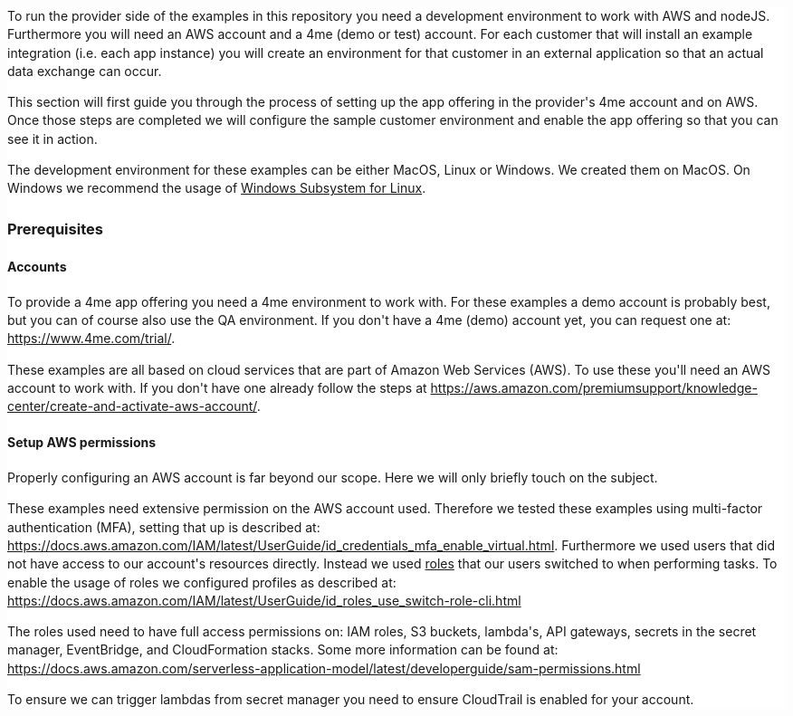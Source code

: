 To run the provider side of the examples in this repository you need a development environment to work with AWS and
nodeJS. Furthermore you will need an AWS account and a 4me (demo or test) account. For each customer that will install
an example integration (i.e. each app instance) you will create an environment for that customer in an external
application so that an actual data exchange can occur.

This section will first guide you through the process of setting up the app offering in the provider's 4me account and
on AWS. Once those steps are completed we will configure the sample customer environment and enable the app offering so
that you can see it in action.

The development environment for these examples can be either MacOS, Linux or Windows. We created them on MacOS. On
Windows we recommend the usage of [Windows Subsystem for Linux](https://docs.microsoft.com/en-us/windows/wsl/).

### Prerequisites

#### Accounts

To provide a 4me app offering you need a 4me environment to work with. For these examples a demo account is probably
best, but you can of course also use the QA environment. If you don't have a 4me (demo) account yet, you can request one
at: https://www.4me.com/trial/.

These examples are all based on cloud services that are part of Amazon Web Services (AWS). To use these you'll need an
AWS account to work with. If you don't have one already follow the steps
at https://aws.amazon.com/premiumsupport/knowledge-center/create-and-activate-aws-account/.

#### Setup AWS permissions

Properly configuring an AWS account is far beyond our scope. Here we will only briefly touch on the subject.

These examples need extensive permission on the AWS account used. Therefore we tested these examples using multi-factor authentication (MFA), setting that up is described at: https://docs.aws.amazon.com/IAM/latest/UserGuide/id_credentials_mfa_enable_virtual.html. Furthermore we used users that did not have access to our account's resources directly. Instead we used [roles](https://docs.aws.amazon.com/IAM/latest/UserGuide/id_roles.html) that our users switched to when performing tasks. To enable the usage of roles we configured profiles as described at: https://docs.aws.amazon.com/IAM/latest/UserGuide/id_roles_use_switch-role-cli.html

The roles used need to have full access permissions on: IAM roles, S3 buckets, lambda's, API gateways, secrets in the secret manager, EventBridge, and CloudFormation stacks. Some more information can be found at: https://docs.aws.amazon.com/serverless-application-model/latest/developerguide/sam-permissions.html

To ensure we can trigger lambdas from secret manager you need to ensure CloudTrail is enabled for your account.
